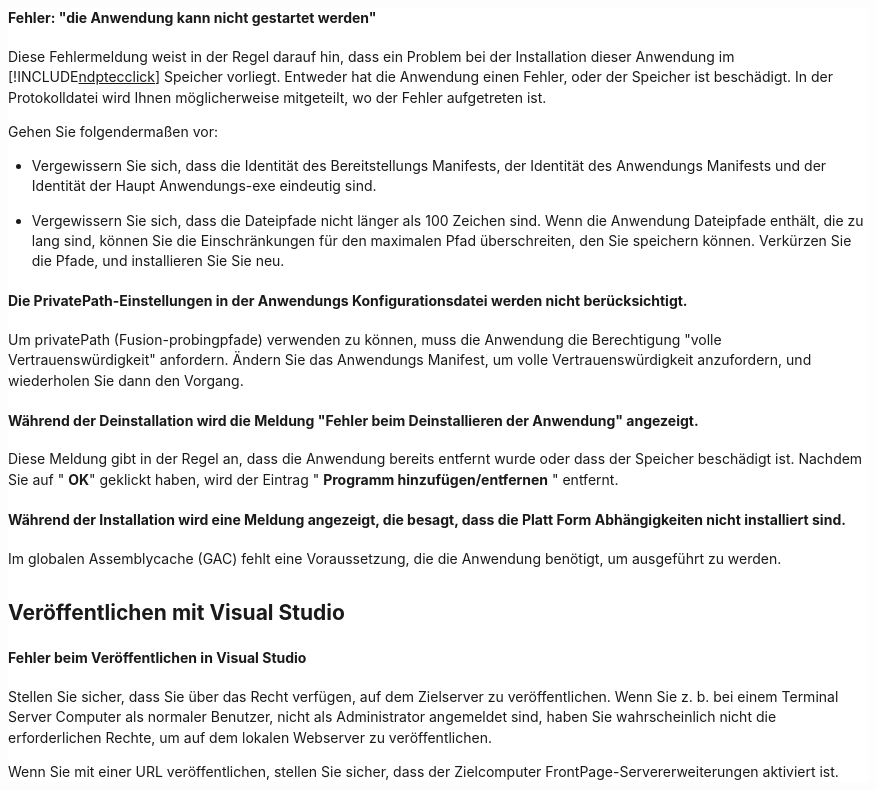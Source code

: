 #### <a name="error-cannot-start-the-application"></a>Fehler: "die Anwendung kann nicht gestartet werden"  
 Diese Fehlermeldung weist in der Regel darauf hin, dass ein Problem bei der Installation dieser Anwendung im [!INCLUDE[ndptecclick](../includes/ndptecclick-md.md)] Speicher vorliegt. Entweder hat die Anwendung einen Fehler, oder der Speicher ist beschädigt. In der Protokolldatei wird Ihnen möglicherweise mitgeteilt, wo der Fehler aufgetreten ist.  
  
 Gehen Sie folgendermaßen vor:  
  
- Vergewissern Sie sich, dass die Identität des Bereitstellungs Manifests, der Identität des Anwendungs Manifests und der Identität der Haupt Anwendungs-exe eindeutig sind.  
  
- Vergewissern Sie sich, dass die Dateipfade nicht länger als 100 Zeichen sind. Wenn die Anwendung Dateipfade enthält, die zu lang sind, können Sie die Einschränkungen für den maximalen Pfad überschreiten, den Sie speichern können. Verkürzen Sie die Pfade, und installieren Sie Sie neu.  
  
#### <a name="privatepath-settings-in-application-config-file-are-not-honored"></a>Die PrivatePath-Einstellungen in der Anwendungs Konfigurationsdatei werden nicht berücksichtigt.  
 Um privatePath (Fusion-probingpfade) verwenden zu können, muss die Anwendung die Berechtigung "volle Vertrauenswürdigkeit" anfordern. Ändern Sie das Anwendungs Manifest, um volle Vertrauenswürdigkeit anzufordern, und wiederholen Sie dann den Vorgang.  
  
#### <a name="during-uninstall-a-message-appears-saying-failed-to-uninstall-application"></a>Während der Deinstallation wird die Meldung "Fehler beim Deinstallieren der Anwendung" angezeigt.  
 Diese Meldung gibt in der Regel an, dass die Anwendung bereits entfernt wurde oder dass der Speicher beschädigt ist. Nachdem Sie auf " **OK**" geklickt haben, wird der Eintrag " **Programm hinzufügen/entfernen** " entfernt.  
  
#### <a name="during-installation-a-message-appears-that-says-that-the-platform-dependencies-are-not-installed"></a>Während der Installation wird eine Meldung angezeigt, die besagt, dass die Platt Form Abhängigkeiten nicht installiert sind.  
 Im globalen Assemblycache (GAC) fehlt eine Voraussetzung, die die Anwendung benötigt, um ausgeführt zu werden.  
  
## <a name="publishing-with-visual-studio"></a>Veröffentlichen mit Visual Studio  
  
#### <a name="publishing-in-visual-studio-fails"></a>Fehler beim Veröffentlichen in Visual Studio  
 Stellen Sie sicher, dass Sie über das Recht verfügen, auf dem Zielserver zu veröffentlichen. Wenn Sie z. b. bei einem Terminal Server Computer als normaler Benutzer, nicht als Administrator angemeldet sind, haben Sie wahrscheinlich nicht die erforderlichen Rechte, um auf dem lokalen Webserver zu veröffentlichen.  
  
 Wenn Sie mit einer URL veröffentlichen, stellen Sie sicher, dass der Zielcomputer FrontPage-Servererweiterungen aktiviert ist.  
  
